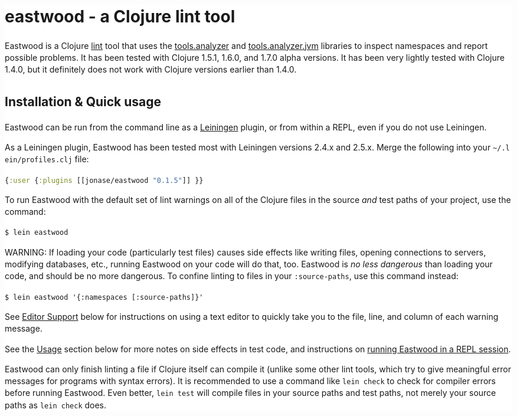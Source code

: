 # eastwood - a Clojure lint tool

Eastwood is a Clojure
[lint](http://en.wikipedia.org/wiki/Lint_%28software%29) tool that
uses the [tools.analyzer](https://github.com/clojure/tools.analyzer)
and
[tools.analyzer.jvm](https://github.com/clojure/tools.analyzer.jvm)
libraries to inspect namespaces and report possible problems.  It has
been tested with Clojure 1.5.1, 1.6.0, and 1.7.0 alpha versions.  It
has been very lightly tested with Clojure 1.4.0, but it definitely
does not work with Clojure versions earlier than 1.4.0.


## Installation & Quick usage

Eastwood can be run from the command line as a
[Leiningen](http://leiningen.org) plugin, or from within a REPL, even
if you do not use Leiningen.

As a Leiningen plugin, Eastwood has been tested most with Leiningen
versions 2.4.x and 2.5.x.  Merge the following into your
`~/.lein/profiles.clj` file:

```clojure
{:user {:plugins [[jonase/eastwood "0.1.5"]] }}
```

To run Eastwood with the default set of lint warnings on all of the
Clojure files in the source _and_ test paths of your project, use the
command:

    $ lein eastwood

WARNING: If loading your code (particularly test files) causes side
effects like writing files, opening connections to servers, modifying
databases, etc., running Eastwood on your code will do that, too.
Eastwood is _no less dangerous_ than loading your code, and should be
no more dangerous.  To confine linting to files in your
`:source-paths`, use this command instead:

    $ lein eastwood '{:namespaces [:source-paths]}'

See [Editor
Support](https://github.com/jonase/eastwood#editor-support) below for
instructions on using a text editor to quickly take you to the file,
line, and column of each warning message.

See the [Usage](https://github.com/jonase/eastwood#usage) section
below for more notes on side effects in test code, and instructions on
[running Eastwood in a REPL
session](https://github.com/jonase/eastwood#running-eastwood-in-a-repl).

Eastwood can only finish linting a file if Clojure itself can compile
it (unlike some other lint tools, which try to give meaningful error
messages for programs with syntax errors).  It is recommended to use a
command like `lein check` to check for compiler errors before running
Eastwood.  Even better, `lein test` will compile files in your source
paths and test paths, not merely your source paths as `lein check`
does.


[Eclipse Public License 1.0]: http://opensource.org/licenses/eclipse-1.0.php
